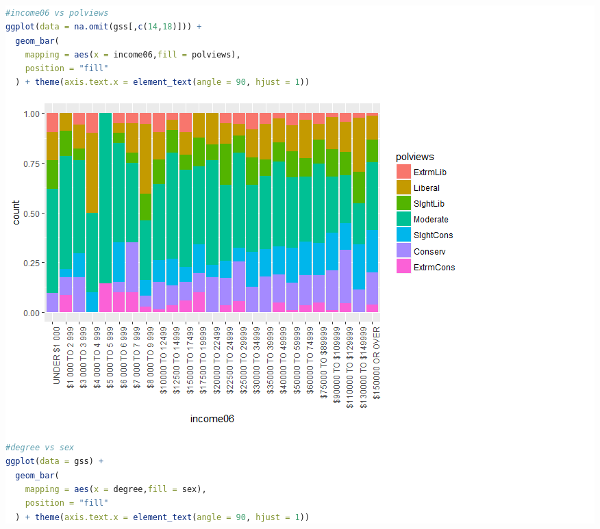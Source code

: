 ``` r
#income06 vs polviews
ggplot(data = na.omit(gss[,c(14,18)])) +
  geom_bar(
    mapping = aes(x = income06,fill = polviews),
    position = "fill"
  ) + theme(axis.text.x = element_text(angle = 90, hjust = 1))
```

![](EDA_Notebook_files/figure-markdown_github-ascii_identifiers/Stacked%20Bar%20Plots-5.png)

``` r
#degree vs sex
ggplot(data = gss) +
  geom_bar(
    mapping = aes(x = degree,fill = sex),
    position = "fill"
  ) + theme(axis.text.x = element_text(angle = 90, hjust = 1))
```
